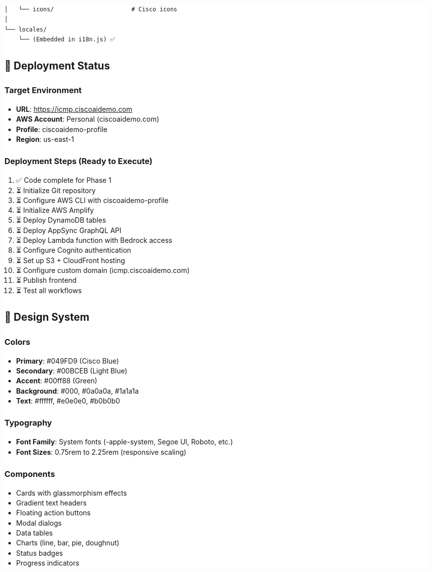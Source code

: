 ```
│   └── icons/                      # Cisco icons
│
└── locales/
    └── (Embedded in i18n.js) ✅
```

## 🚀 Deployment Status

### Target Environment
- **URL**: https://icmp.ciscoaidemo.com
- **AWS Account**: Personal (ciscoaidemo.com)
- **Profile**: ciscoaidemo-profile
- **Region**: us-east-1

### Deployment Steps (Ready to Execute)
1. ✅ Code complete for Phase 1
2. ⏳ Initialize Git repository
3. ⏳ Configure AWS CLI with ciscoaidemo-profile
4. ⏳ Initialize AWS Amplify
5. ⏳ Deploy DynamoDB tables
6. ⏳ Deploy AppSync GraphQL API
7. ⏳ Deploy Lambda function with Bedrock access
8. ⏳ Configure Cognito authentication
9. ⏳ Set up S3 + CloudFront hosting
10. ⏳ Configure custom domain (icmp.ciscoaidemo.com)
11. ⏳ Publish frontend
12. ⏳ Test all workflows

## 🎨 Design System

### Colors
- **Primary**: #049FD9 (Cisco Blue)
- **Secondary**: #00BCEB (Light Blue)
- **Accent**: #00ff88 (Green)
- **Background**: #000, #0a0a0a, #1a1a1a
- **Text**: #ffffff, #e0e0e0, #b0b0b0

### Typography
- **Font Family**: System fonts (-apple-system, Segoe UI, Roboto, etc.)
- **Font Sizes**: 0.75rem to 2.25rem (responsive scaling)

### Components
- Cards with glassmorphism effects
- Gradient text headers
- Floating action buttons
- Modal dialogs
- Data tables
- Charts (line, bar, pie, doughnut)
- Status badges
- Progress indicators
